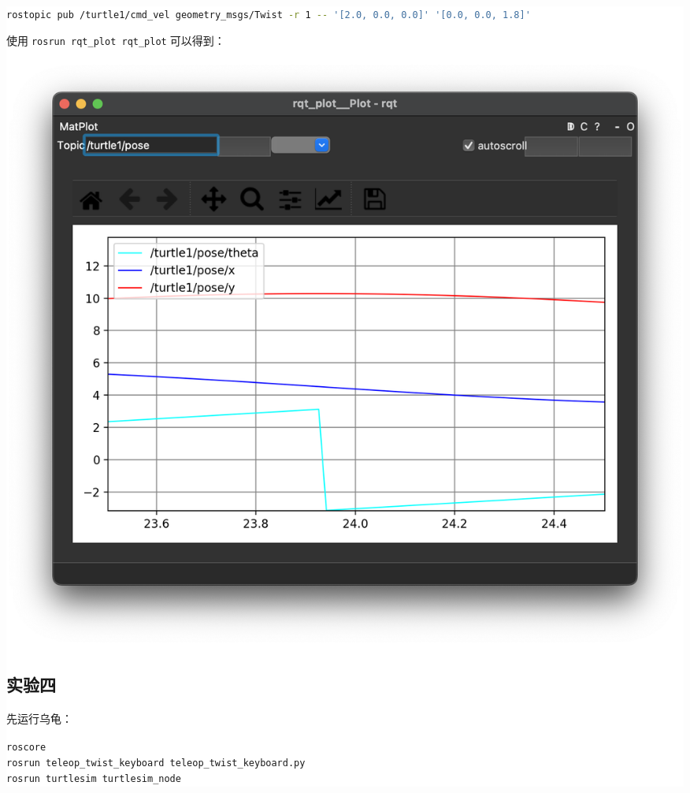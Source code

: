 ```bash
rostopic pub /turtle1/cmd_vel geometry_msgs/Twist -r 1 -- '[2.0, 0.0, 0.0]' '[0.0, 0.0, 1.8]'
```

使用 `rosrun rqt_plot rqt_plot` 可以得到：

![2.png](assets/2.png)

## 实验四

先运行乌龟：

```bash
roscore
rosrun teleop_twist_keyboard teleop_twist_keyboard.py
rosrun turtlesim turtlesim_node
```
